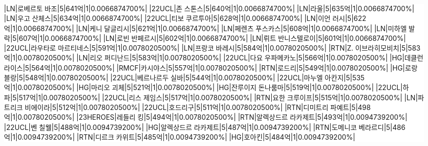 |LN|로베르토 바조|5|641억|1|0.0066874700%|
|22UCL|존 스톤스|5|640억|1|0.0066874700%|
|LN|라울|5|635억|1|0.0066874700%|
|LN|우고 산체스|5|634억|1|0.0066874700%|
|22UCL|티보 쿠르투아|5|628억|1|0.0066874700%|
|LN|이언 러시|5|622억|1|0.0066874700%|
|LN|케니 달글리시|5|621억|1|0.0066874700%|
|LN|페렌츠 푸스카스|5|608억|1|0.0066874700%|
|LN|미하엘 발락|5|607억|1|0.0066874700%|
|LN|로빈 반페르시|5|602억|1|0.0066874700%|
|LN|뤼트 반니스텔로이|5|601억|1|0.0066874700%|
|22UCL|라우타로 마르티네스|5|591억|1|0.0078020500%|
|LN|프랑코 바레시|5|584억|1|0.0078020500%|
|RTN|Z. 이브라히모비치|5|583억|1|0.0078020500%|
|LN|리오 퍼디난드|5|583억|1|0.0078020500%|
|22UCL|다요 우파메카노|5|566억|1|0.0078020500%|
|HG|데클런 라이스|5|564억|1|0.0078020500%|
|RMCF|카시야스|5|557억|1|0.0078020500%|
|RTN|로드리|5|549억|1|0.0078020500%|
|HG|로랑 블랑|5|548억|1|0.0078020500%|
|22UCL|베르나르두 실바|5|544억|1|0.0078020500%|
|22UCL|마누엘 아칸지|5|535억|1|0.0078020500%|
|HG|마리오 괴체|5|521억|1|0.0078020500%|
|HG|잔루이지 돈나룸마|5|519억|1|0.0078020500%|
|22UCL|하파|5|517억|1|0.0078020500%|
|22UCL|리스 제임스|5|517억|1|0.0078020500%|
|RTN|요한 크루이프|5|515억|1|0.0078020500%|
|LN|파트리크 비에이라|5|512억|1|0.0078020500%|
|22UCL|호드리구|5|511억|1|0.0078020500%|
|RTN|디미트리 파예트|5|498억|1|0.0078020500%|
|23HEROES|레들리 킹|5|494억|1|0.0078020500%|
|RTN|알렉상드르 라카제트|5|493억|1|0.0094739200%|
|22UCL|벤 칠웰|5|488억|1|0.0094739200%|
|HG|알렉상드르 라카제트|5|487억|1|0.0094739200%|
|RTN|도메니코 베라르디|5|486억|1|0.0094739200%|
|RTN|디르크 카위트|5|485억|1|0.0094739200%|
|HG|호아킨|5|484억|1|0.0094739200%|